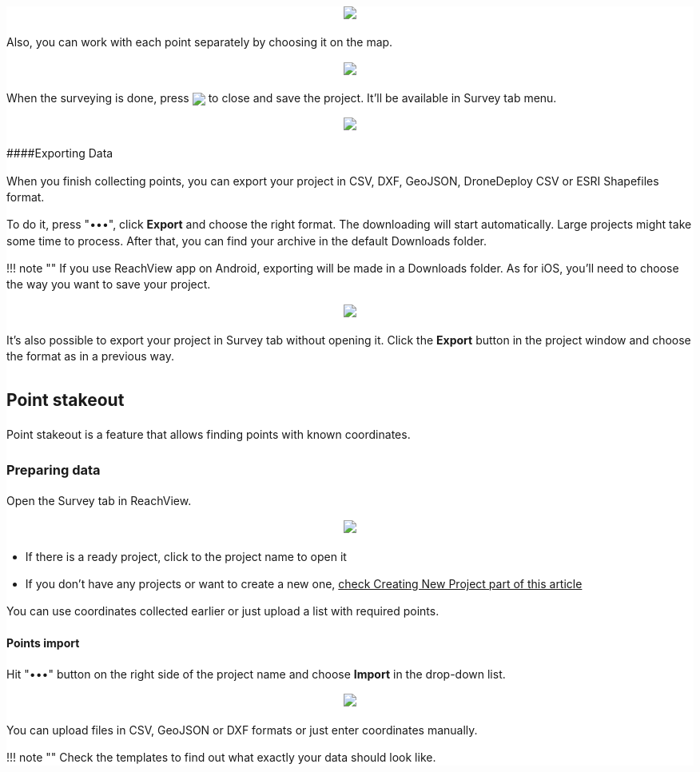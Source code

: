 <p style="text-align:center" ><img src="../img/reachview/survey/list-all-points.gif" style="width: 800px;" /></p>

Also, you can work with each point separately by choosing it on the map. 

<p style="text-align:center" ><img src="../img/reachview/survey/point-options.gif" style="width: 800px;" /></p>

When the surveying is done, press <img src="../img/reachview/survey/back-button-icon.svg" align="center" /> to close and save the project. It’ll be available in Survey tab menu.

<p style="text-align:center" ><img src="../img/reachview/survey/close-project.gif" style="width: 800px;" /></p>

####Exporting Data

When you finish collecting points, you can export your project in CSV, DXF, GeoJSON, DroneDeploy CSV or ESRI Shapefiles format.

To do it, press "•••", click **Export** and choose the right format. The downloading will start automatically. Large projects might take some time to process. After that, you can find your archive in the default Downloads folder.

!!! note ""
	If you use ReachView app on Android, exporting will be made in a Downloads folder. As for iOS, you’ll need to choose the way you want to save your project.

<p style="text-align:center" ><img src="../img/reachview/survey/export-button.gif" style="width: 800px;" /></p>

It’s also possible to export your project in Survey tab without opening it. Click the **Export** button in the project window and choose the format as in a previous way.

## Point stakeout

Point stakeout is a feature that allows finding points with known coordinates.

### Preparing data

Open the Survey tab in ReachView.

<p style="text-align:center" ><img src="../img/reachview/survey/survey.png" style="width: 800px;" /></p>

* If there is a ready project, click to the project name to open it

* If you don’t have any projects or want to create a new one, [check Creating New Project part of this article](#creating-new-project)

You can use coordinates collected earlier or just upload a list with required points.

#### Points import

Hit "•••" button on the right side of the project name and choose **Import** in the drop-down list.

<p style="text-align:center" ><img src="../img/reachview/survey/import-points-1.gif" style="width: 800px;" /></p>

You can upload files in CSV, GeoJSON or DXF formats or just enter coordinates manually. 

!!! note ""
	Check the templates to find out what exactly your data should look like.
